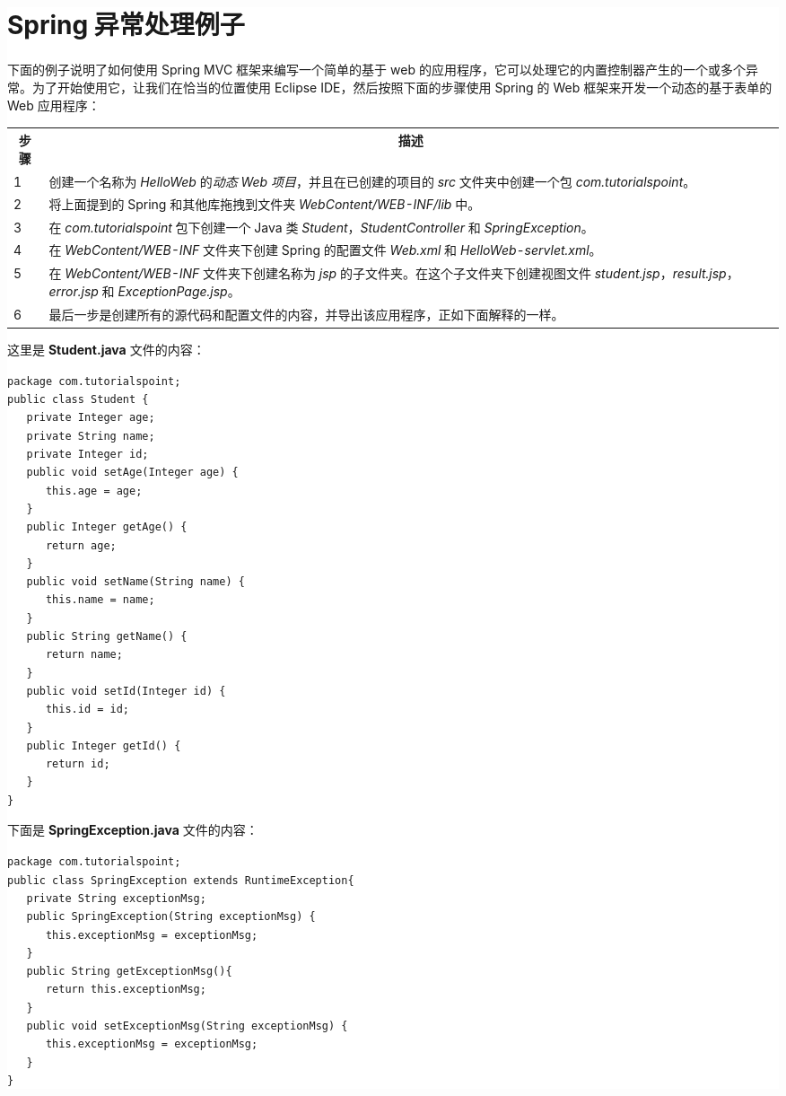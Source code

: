 # Spring 异常处理例子

下面的例子说明了如何使用 Spring MVC 框架来编写一个简单的基于 web 的应用程序，它可以处理它的内置控制器产生的一个或多个异常。为了开始使用它，让我们在恰当的位置使用 Eclipse IDE，然后按照下面的步骤使用 Spring 的 Web 框架来开发一个动态的基于表单的 Web 应用程序：
 
<table class="table table-bordered">
<tr><th class="fivepct">步骤</th><th>描述</th></tr>
<tr><td>1</td><td>创建一个名称为 <i>HelloWeb</i> 的<i>动态 Web 项目</i>，并且在已创建的项目的 <i>src</i> 文件夹中创建一个包 <i>com.tutorialspoint</i>。</td></tr>
<tr><td>2</td><td>将上面提到的 Spring 和其他库拖拽到文件夹 <i>WebContent/WEB-INF/lib</i> 中。</td></tr>
<tr><td>3</td><td>在 <i>com.tutorialspoint</i> 包下创建一个 Java 类 <i>Student</i>，<i>StudentController</i> 和 <i>SpringException</i>。</td></tr>
<tr><td>4</td><td>在 <i>WebContent/WEB-INF</i> 文件夹下创建 Spring 的配置文件 <i>Web.xml</i> 和 <i>HelloWeb-servlet.xml</i>。</td></tr>
<tr><td>5</td><td>在 <i>WebContent/WEB-INF</i> 文件夹下创建名称为 <i>jsp</i> 的子文件夹。在这个子文件夹下创建视图文件 <i>student.jsp</i>，<i>result.jsp</i>，<i>error.jsp</i> 和 <i>ExceptionPage.jsp</i>。</td></tr>
<tr><td>6</td><td>最后一步是创建所有的源代码和配置文件的内容，并导出该应用程序，正如下面解释的一样。</td></tr>
</table>

这里是 **Student.java** 文件的内容：

```
package com.tutorialspoint;
public class Student {
   private Integer age;
   private String name;
   private Integer id;
   public void setAge(Integer age) {
      this.age = age;
   }
   public Integer getAge() {
      return age;
   }
   public void setName(String name) {
      this.name = name;
   }
   public String getName() {
      return name;
   }
   public void setId(Integer id) {
      this.id = id;
   }
   public Integer getId() {
      return id;
   }
}
```

下面是 **SpringException.java** 文件的内容：

```
package com.tutorialspoint;
public class SpringException extends RuntimeException{
   private String exceptionMsg;   
   public SpringException(String exceptionMsg) {
      this.exceptionMsg = exceptionMsg;
   }   
   public String getExceptionMsg(){
      return this.exceptionMsg;
   }   
   public void setExceptionMsg(String exceptionMsg) {
      this.exceptionMsg = exceptionMsg;
   }
}
```
